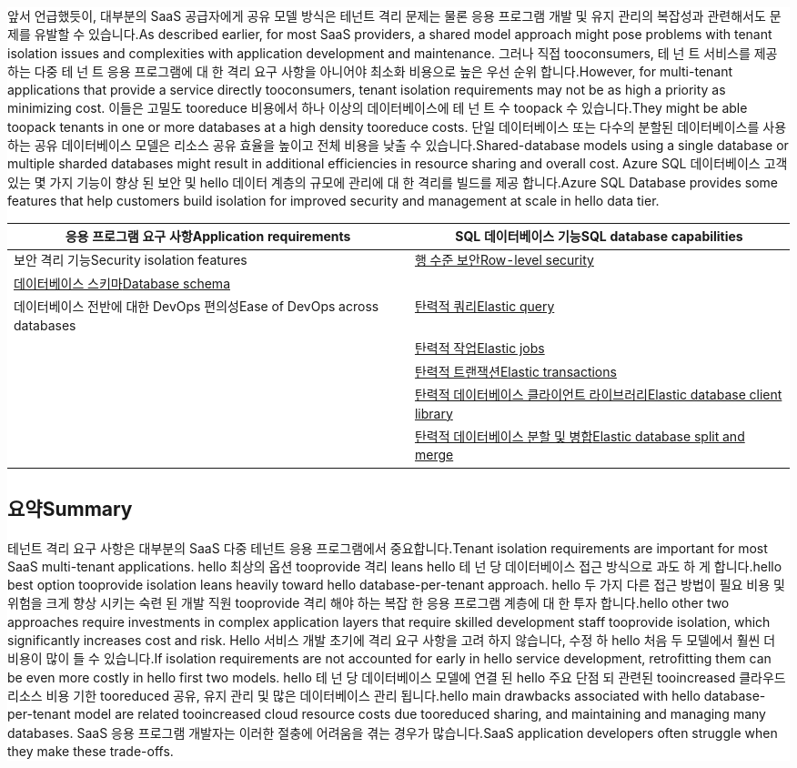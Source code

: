 <span data-ttu-id="6ef42-259">앞서 언급했듯이, 대부분의 SaaS 공급자에게 공유 모델 방식은 테넌트 격리 문제는 물론 응용 프로그램 개발 및 유지 관리의 복잡성과 관련해서도 문제를 유발할 수 있습니다.</span><span class="sxs-lookup"><span data-stu-id="6ef42-259">As described earlier, for most SaaS providers, a shared model approach might pose problems with tenant isolation issues and complexities with application development and maintenance.</span></span> <span data-ttu-id="6ef42-260">그러나 직접 tooconsumers, 테 넌 트 서비스를 제공 하는 다중 테 넌 트 응용 프로그램에 대 한 격리 요구 사항을 아니어야 최소화 비용으로 높은 우선 순위 합니다.</span><span class="sxs-lookup"><span data-stu-id="6ef42-260">However, for multi-tenant applications that provide a service directly tooconsumers, tenant isolation requirements may not be as high a priority as minimizing cost.</span></span> <span data-ttu-id="6ef42-261">이들은 고밀도 tooreduce 비용에서 하나 이상의 데이터베이스에 테 넌 트 수 toopack 수 있습니다.</span><span class="sxs-lookup"><span data-stu-id="6ef42-261">They might be able toopack tenants in one or more databases at a high density tooreduce costs.</span></span> <span data-ttu-id="6ef42-262">단일 데이터베이스 또는 다수의 분할된 데이터베이스를 사용하는 공유 데이터베이스 모델은 리소스 공유 효율을 높이고 전체 비용을 낮출 수 있습니다.</span><span class="sxs-lookup"><span data-stu-id="6ef42-262">Shared-database models using a single database or multiple sharded databases might result in additional efficiencies in resource sharing and overall cost.</span></span> <span data-ttu-id="6ef42-263">Azure SQL 데이터베이스 고객 있는 몇 가지 기능이 향상 된 보안 및 hello 데이터 계층의 규모에 관리에 대 한 격리를 빌드를 제공 합니다.</span><span class="sxs-lookup"><span data-stu-id="6ef42-263">Azure SQL Database provides some features that help customers build isolation for improved security and management at scale in hello data tier.</span></span>

| <span data-ttu-id="6ef42-264">응용 프로그램 요구 사항</span><span class="sxs-lookup"><span data-stu-id="6ef42-264">Application requirements</span></span> | <span data-ttu-id="6ef42-265">SQL 데이터베이스 기능</span><span class="sxs-lookup"><span data-stu-id="6ef42-265">SQL database capabilities</span></span> |
| --- | --- |
| <span data-ttu-id="6ef42-266">보안 격리 기능</span><span class="sxs-lookup"><span data-stu-id="6ef42-266">Security isolation features</span></span> |[<span data-ttu-id="6ef42-267">행 수준 보안</span><span class="sxs-lookup"><span data-stu-id="6ef42-267">Row-level security</span></span>](https://msdn.microsoft.com/library/dn765131.aspx) |
| [<span data-ttu-id="6ef42-268">데이터베이스 스키마</span><span class="sxs-lookup"><span data-stu-id="6ef42-268">Database schema</span></span>](https://msdn.microsoft.com/library/dd207005.aspx) | |
| <span data-ttu-id="6ef42-269">데이터베이스 전반에 대한 DevOps 편의성</span><span class="sxs-lookup"><span data-stu-id="6ef42-269">Ease of DevOps across databases</span></span> |[<span data-ttu-id="6ef42-270">탄력적 쿼리</span><span class="sxs-lookup"><span data-stu-id="6ef42-270">Elastic query</span></span>](sql-database-elastic-query-horizontal-partitioning.md) |
| | [<span data-ttu-id="6ef42-271">탄력적 작업</span><span class="sxs-lookup"><span data-stu-id="6ef42-271">Elastic jobs</span></span>](sql-database-elastic-jobs-overview.md) |
| | [<span data-ttu-id="6ef42-272">탄력적 트랜잭션</span><span class="sxs-lookup"><span data-stu-id="6ef42-272">Elastic transactions</span></span>](sql-database-elastic-transactions-overview.md) |
| | [<span data-ttu-id="6ef42-273">탄력적 데이터베이스 클라이언트 라이브러리</span><span class="sxs-lookup"><span data-stu-id="6ef42-273">Elastic database client library</span></span>](sql-database-elastic-database-client-library.md) |
| | [<span data-ttu-id="6ef42-274">탄력적 데이터베이스 분할 및 병합</span><span class="sxs-lookup"><span data-stu-id="6ef42-274">Elastic database split and merge</span></span>](sql-database-elastic-scale-overview-split-and-merge.md) |

## <a name="summary"></a><span data-ttu-id="6ef42-275">요약</span><span class="sxs-lookup"><span data-stu-id="6ef42-275">Summary</span></span>
<span data-ttu-id="6ef42-276">테넌트 격리 요구 사항은 대부분의 SaaS 다중 테넌트 응용 프로그램에서 중요합니다.</span><span class="sxs-lookup"><span data-stu-id="6ef42-276">Tenant isolation requirements are important for most SaaS multi-tenant applications.</span></span> <span data-ttu-id="6ef42-277">hello 최상의 옵션 tooprovide 격리 leans hello 테 넌 당 데이터베이스 접근 방식으로 과도 하 게 합니다.</span><span class="sxs-lookup"><span data-stu-id="6ef42-277">hello best option tooprovide isolation leans heavily toward hello database-per-tenant approach.</span></span> <span data-ttu-id="6ef42-278">hello 두 가지 다른 접근 방법이 필요 비용 및 위험을 크게 향상 시키는 숙련 된 개발 직원 tooprovide 격리 해야 하는 복잡 한 응용 프로그램 계층에 대 한 투자 합니다.</span><span class="sxs-lookup"><span data-stu-id="6ef42-278">hello other two approaches require investments in complex application layers that require skilled development staff tooprovide isolation, which significantly increases cost and risk.</span></span> <span data-ttu-id="6ef42-279">Hello 서비스 개발 초기에 격리 요구 사항을 고려 하지 않습니다, 수정 하 hello 처음 두 모델에서 훨씬 더 비용이 많이 들 수 있습니다.</span><span class="sxs-lookup"><span data-stu-id="6ef42-279">If isolation requirements are not accounted for early in hello service development, retrofitting them can be even more costly in hello first two models.</span></span> <span data-ttu-id="6ef42-280">hello 테 넌 당 데이터베이스 모델에 연결 된 hello 주요 단점 되 관련된 tooincreased 클라우드 리소스 비용 기한 tooreduced 공유, 유지 관리 및 많은 데이터베이스 관리 됩니다.</span><span class="sxs-lookup"><span data-stu-id="6ef42-280">hello main drawbacks associated with hello database-per-tenant model are related tooincreased cloud resource costs due tooreduced sharing, and maintaining and managing many databases.</span></span> <span data-ttu-id="6ef42-281">SaaS 응용 프로그램 개발자는 이러한 절충에 어려움을 겪는 경우가 많습니다.</span><span class="sxs-lookup"><span data-stu-id="6ef42-281">SaaS application developers often struggle when they make these trade-offs.</span></span>

